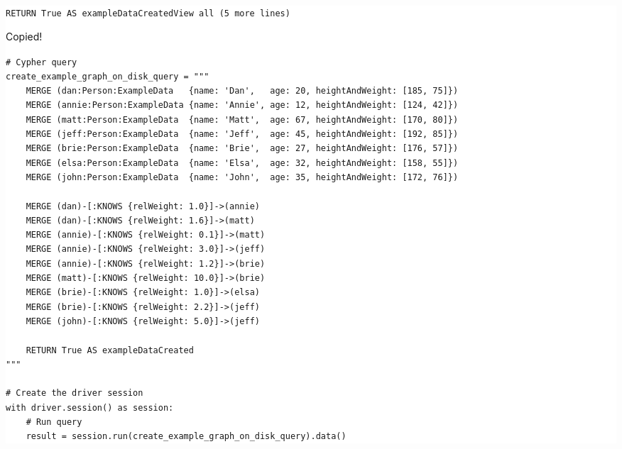     RETURN True AS exampleDataCreatedView all (5 more lines)

</div>

</div>

</div>

</div>

<div>

<div>

<div>

<div>

<div>

<div>

<div>

Copied!

</div>

</div>

</div>

    # Cypher query
    create_example_graph_on_disk_query = """
        MERGE (dan:Person:ExampleData   {name: 'Dan',   age: 20, heightAndWeight: [185, 75]})
        MERGE (annie:Person:ExampleData {name: 'Annie', age: 12, heightAndWeight: [124, 42]})
        MERGE (matt:Person:ExampleData  {name: 'Matt',  age: 67, heightAndWeight: [170, 80]})
        MERGE (jeff:Person:ExampleData  {name: 'Jeff',  age: 45, heightAndWeight: [192, 85]})
        MERGE (brie:Person:ExampleData  {name: 'Brie',  age: 27, heightAndWeight: [176, 57]})
        MERGE (elsa:Person:ExampleData  {name: 'Elsa',  age: 32, heightAndWeight: [158, 55]})
        MERGE (john:Person:ExampleData  {name: 'John',  age: 35, heightAndWeight: [172, 76]})

        MERGE (dan)-[:KNOWS {relWeight: 1.0}]->(annie)
        MERGE (dan)-[:KNOWS {relWeight: 1.6}]->(matt)
        MERGE (annie)-[:KNOWS {relWeight: 0.1}]->(matt)
        MERGE (annie)-[:KNOWS {relWeight: 3.0}]->(jeff)
        MERGE (annie)-[:KNOWS {relWeight: 1.2}]->(brie)
        MERGE (matt)-[:KNOWS {relWeight: 10.0}]->(brie)
        MERGE (brie)-[:KNOWS {relWeight: 1.0}]->(elsa)
        MERGE (brie)-[:KNOWS {relWeight: 2.2}]->(jeff)
        MERGE (john)-[:KNOWS {relWeight: 5.0}]->(jeff)

        RETURN True AS exampleDataCreated
    """

    # Create the driver session
    with driver.session() as session:
        # Run query
        result = session.run(create_example_graph_on_disk_query).data()
